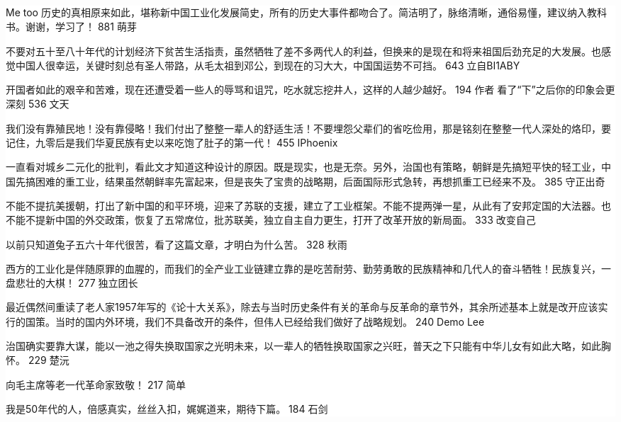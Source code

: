  Me too
 历史的真相原来如此，堪称新中国工业化发展简史，所有的历史大事件都吻合了。简洁明了，脉络清晰，通俗易懂，建议纳入教科书。谢谢，学习了！
 881
萌芽

 不要对五十至八十年代的计划经济下贫苦生活指责，虽然牺牲了差不多两代人的利益，但换来的是现在和将来祖国后劲充足的大发展。也感觉中国人很幸运，关键时刻总有圣人带路，从毛太祖到邓公，到现在的习大大，中国国运势不可挡。
 643
立自BI1ABY

 开国者如此的艰辛和苦难，现在还遭受着一些人的辱骂和诅咒，吃水就忘挖井人，这样的人越少越好。
 194
作者
 看了“下”之后你的印象会更深刻
 536
文天

 我们没有靠殖民地！没有靠侵略！我们付出了整整一辈人的舒适生活！不要埋怨父辈们的省吃俭用，那是铭刻在整整一代人深处的烙印，要记住，九零后是我们华夏民族有史以来吃饱了肚子的第一代！
 455
IPhoenix

 一直看对城乡二元化的批判，看此文才知道这种设计的原因。既是现实，也是无奈。另外，治国也有策略，朝鲜是先搞短平快的轻工业，中国先搞困难的重工业，结果虽然朝鲜率先富起来，但是丧失了宝贵的战略期，后面国际形式急转，再想抓重工已经来不及。
 385
守正出奇

 不能不提抗美援朝，打出了新中国的和平环境，迎来了苏联的支援，建立了工业框架。不能不提两弹一星，从此有了安邦定国的大法器。也不能不提新中国的外交政策，恢复了五常席位，批苏联美，独立自主自力更生，打开了改革开放的新局面。
 333
改变自己

 以前只知道兔子五六十年代很苦，看了这篇文章，才明白为什么苦。
 328
秋雨

 西方的工业化是伴随原罪的血腥的，而我们的全产业工业链建立靠的是吃苦耐劳、勤劳勇敢的民族精神和几代人的奋斗牺牲！民族复兴，一盘悲壮的大棋！
 277
独立团长

 最近偶然间重读了老人家1957年写的《论十大关系》，除去与当时历史条件有关的革命与反革命的章节外，其余所述基本上就是改开应该实行的国策。当时的国内外环境，我们不具备改开的条件，但伟人已经给我们做好了战略规划。
 240
Demo Lee

 治国确实要靠大谋，能以一池之得失换取国家之光明未来，以一辈人的牺牲换取国家之兴旺，普天之下只能有中华儿女有如此大略，如此胸怀。
 229
楚沅

 向毛主席等老一代革命家致敬！
 217
简单

 我是50年代的人，倍感真实，丝丝入扣，娓娓道来，期待下篇。
 184
石剑
